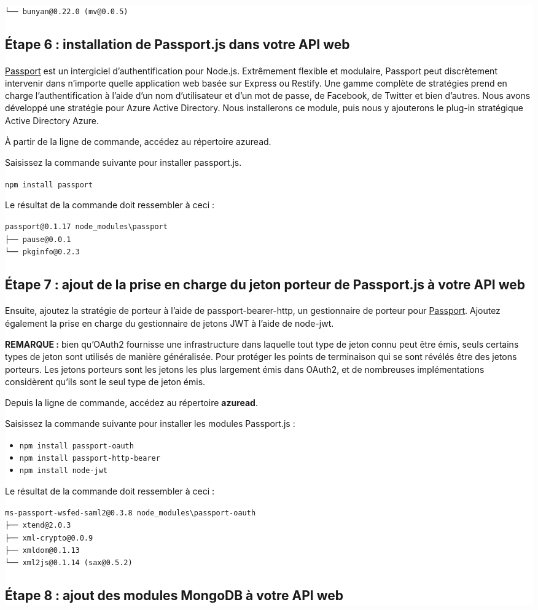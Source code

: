 	└── bunyan@0.22.0 (mv@0.0.5)


## Étape 6 : installation de Passport.js dans votre API web

[Passport](http://passportjs.org/) est un intergiciel d’authentification pour Node.js. Extrêmement flexible et modulaire, Passport peut discrètement intervenir dans n’importe quelle application web basée sur Express ou Restify. Une gamme complète de stratégies prend en charge l’authentification à l’aide d’un nom d’utilisateur et d’un mot de passe, de Facebook, de Twitter et bien d’autres. Nous avons développé une stratégie pour Azure Active Directory. Nous installerons ce module, puis nous y ajouterons le plug-in stratégique Active Directory Azure.

À partir de la ligne de commande, accédez au répertoire azuread.

Saisissez la commande suivante pour installer passport.js.

`npm install passport`

Le résultat de la commande doit ressembler à ceci :

	passport@0.1.17 node_modules\passport
	├── pause@0.0.1
	└── pkginfo@0.2.3

## Étape 7 : ajout de la prise en charge du jeton porteur de Passport.js à votre API web

Ensuite, ajoutez la stratégie de porteur à l’aide de passport-bearer-http, un gestionnaire de porteur pour [Passport](http://passportjs.org/). Ajoutez également la prise en charge du gestionnaire de jetons JWT à l’aide de node-jwt.

**REMARQUE :** bien qu’OAuth2 fournisse une infrastructure dans laquelle tout type de jeton connu peut être émis, seuls certains types de jeton sont utilisés de manière généralisée. Pour protéger les points de terminaison qui se sont révélés être des jetons porteurs. Les jetons porteurs sont les jetons les plus largement émis dans OAuth2, et de nombreuses implémentations considèrent qu’ils sont le seul type de jeton émis.

Depuis la ligne de commande, accédez au répertoire **azuread**.

Saisissez la commande suivante pour installer les modules Passport.js :

- `npm install passport-oauth`
- `npm install passport-http-bearer`
- `npm install node-jwt`

Le résultat de la commande doit ressembler à ceci :

	ms-passport-wsfed-saml2@0.3.8 node_modules\passport-oauth  
	├── xtend@2.0.3
	├── xml-crypto@0.0.9
	├── xmldom@0.1.13
	└── xml2js@0.1.14 (sax@0.5.2)


## Étape 8 : ajout des modules MongoDB à votre API web
